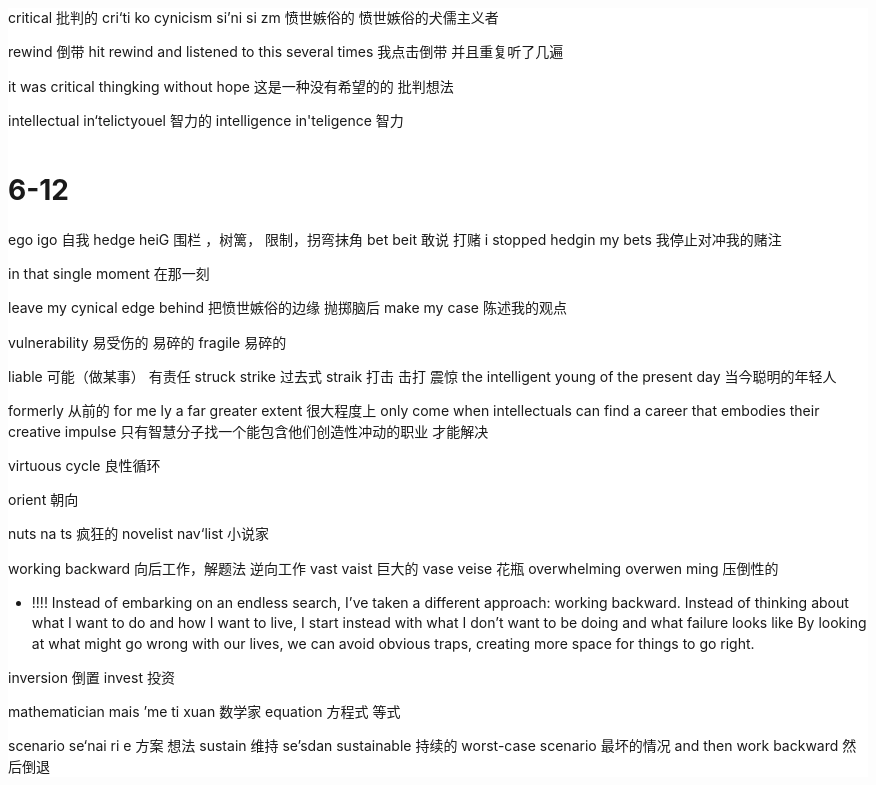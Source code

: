critical 批判的 cri‘ti ko
cynicism  si’ni si zm 愤世嫉俗的  愤世嫉俗的犬儒主义者

rewind  倒带  hit rewind and listened to this several times 我点击倒带 并且重复听了几遍

it was critical thingking without hope 
   这是一种没有希望的的 批判想法

intellectual  in‘telictyouel 智力的
intelligence  in'teligence 智力

# 6-12
ego  igo 自我
hedge heiG  围栏 ，树篱， 限制，拐弯抹角
bet  beit 敢说 打赌
    i stopped hedgin my bets 我停止对冲我的赌注

in that single moment 在那一刻

leave my cynical edge behind  把愤世嫉俗的边缘 抛掷脑后
make my case 陈述我的观点

vulnerability  易受伤的  易碎的  fragile 易碎的

liable 可能（做某事）  有责任
struck  strike 过去式  straik  打击 击打  震惊
the intelligent young of the present day 当今聪明的年轻人

formerly 从前的  for me ly
a far greater extent 很大程度上
only come when intellectuals can find a career that embodies their creative impulse  只有智慧分子找一个能包含他们创造性冲动的职业 才能解决

virtuous cycle 良性循环

orient 朝向

nuts  na ts 疯狂的
novelist nav‘list 小说家

working backward 向后工作，解题法  逆向工作
vast  vaist 巨大的
    vase veise 花瓶
overwhelming  overwen ming 压倒性的

* !!!! Instead of embarking on an endless search, I’ve taken a different approach: working backward. Instead of thinking about what I want to do and how I want to live, I start instead with what I don’t want to be doing and what failure looks like  By looking at what might go wrong with our lives, we can avoid obvious traps, creating more space for things to go right.

inversion 倒置 
    invest 投资

mathematician  mais ’me ti xuan  数学家
equation 方程式 等式

scenario   se‘nai ri e 方案 想法
sustain  维持 se’sdan 
    sustainable 持续的
worst-case scenario  最坏的情况
    and then work backward 然后倒退
